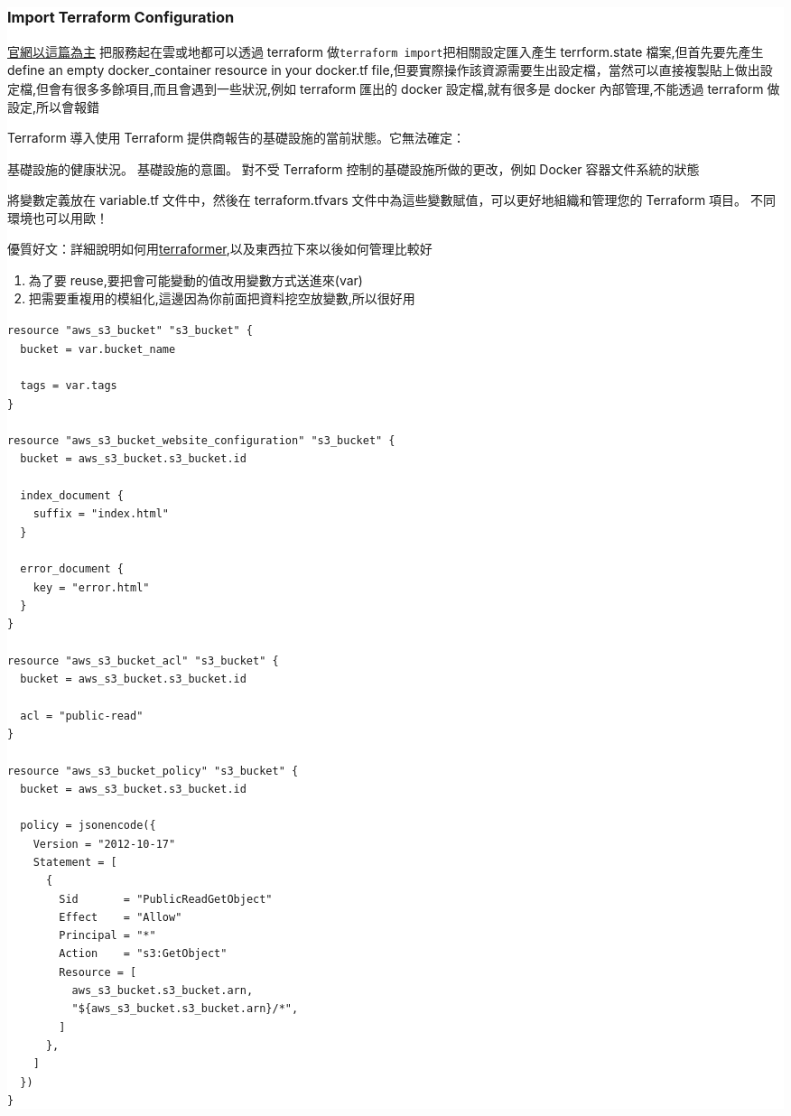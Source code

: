 ### Import Terraform Configuration

[官網以這篇為主](https://developer.hashicorp.com/terraform/tutorials/cli/state-import)
把服務起在雲或地都可以透過 terraform 做`terraform import`把相關設定匯入產生 terrform.state 檔案,但首先要先產生 define an empty docker_container resource in your docker.tf file,但要實際操作該資源需要生出設定檔，當然可以直接複製貼上做出設定檔,但會有很多多餘項目,而且會遇到一些狀況,例如 terraform 匯出的 docker 設定檔,就有很多是 docker 內部管理,不能透過 terraform 做設定,所以會報錯

Terraform 導入使用 Terraform 提供商報告的基礎設施的當前狀態。它無法確定：

基礎設施的健康狀況。
基礎設施的意圖。
對不受 Terraform 控制的基礎設施所做的更改，例如 Docker 容器文件系統的狀態

將變數定義放在 variable.tf 文件中，然後在 terraform.tfvars 文件中為這些變數賦值，可以更好地組織和管理您的 Terraform 項目。 不同環境也可以用歐！

優質好文：詳細說明如何用[terraformer](https://betterprogramming.pub/terraformer-converting-infrastructure-into-reusable-terraform-code-afe543ad0b15),以及東西拉下來以後如何管理比較好

1. 為了要 reuse,要把會可能變動的值改用變數方式送進來(var)
2. 把需要重複用的模組化,這邊因為你前面把資料挖空放變數,所以很好用

```
resource "aws_s3_bucket" "s3_bucket" {
  bucket = var.bucket_name

  tags = var.tags
}

resource "aws_s3_bucket_website_configuration" "s3_bucket" {
  bucket = aws_s3_bucket.s3_bucket.id

  index_document {
    suffix = "index.html"
  }

  error_document {
    key = "error.html"
  }
}

resource "aws_s3_bucket_acl" "s3_bucket" {
  bucket = aws_s3_bucket.s3_bucket.id

  acl = "public-read"
}

resource "aws_s3_bucket_policy" "s3_bucket" {
  bucket = aws_s3_bucket.s3_bucket.id

  policy = jsonencode({
    Version = "2012-10-17"
    Statement = [
      {
        Sid       = "PublicReadGetObject"
        Effect    = "Allow"
        Principal = "*"
        Action    = "s3:GetObject"
        Resource = [
          aws_s3_bucket.s3_bucket.arn,
          "${aws_s3_bucket.s3_bucket.arn}/*",
        ]
      },
    ]
  })
}
```
